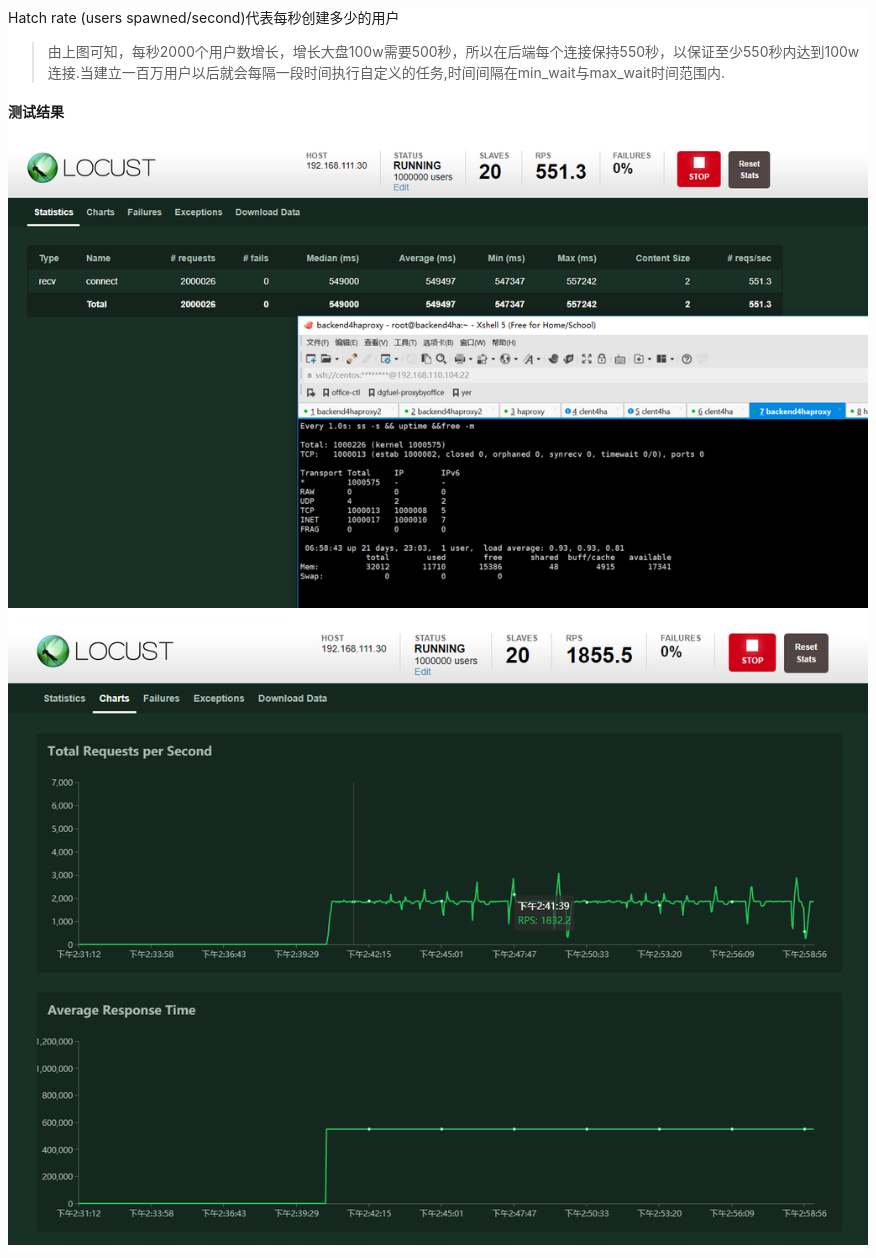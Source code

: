 Hatch rate (users spawned/second)代表每秒创建多少的用户

> 由上图可知，每秒2000个用户数增长，增长大盘100w需要500秒，所以在后端每个连接保持550秒，以保证至少550秒内达到100w连接.当建立一百万用户以后就会每隔一段时间执行自定义的任务,时间间隔在min_wait与max_wait时间范围内.

#### 测试结果

![100w-ret](img/100w-ret.png)

![100w-trend](img/100w-ret-trend.png)